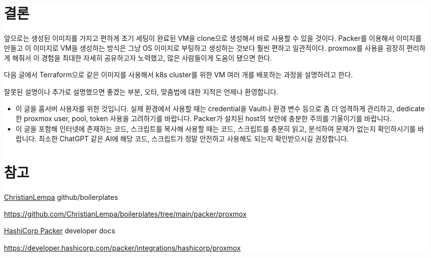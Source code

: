 # 결론
앞으로는 생성된 이미지를 가지고 편하게 초기 세팅이 완료된 VM을 clone으로 생성해서 바로 사용할 수 있을 것이다. Packer를 이용해서 이미지를 만들고 이 이미지로 VM을 생성하는 방식은 그냥 OS 이미지로 부팅하고 생성하는 것보다 훨씬 편하고 일관적이다. proxmox를 사용을 굉장히 편리하게 해줘서 이 경험을 최대한 자세히 공유하고자 노력했고, 많은 사람들이게 도움이 됐으면 한다.

다음 글에서 Terraform으로 같은 이미지를 사용해서 k8s cluster를 위한 VM 여러 개를 배포하는 과정을 설명하려고 한다.

잘못된 설명이나 추가로 설명했으면 좋겠는 부분, 오타, 맞춤법에 대한 지적은 언제나 환영합니다.

* 이 글을 홈서버 사용자를 위한 것입니다. 실제 환경에서 사용할 때는 credential을 Vault나 환경 변수 등으로 좀 더 엄격하게 관리하고, dedicate 한 proxmox user, pool, token 사용을 고려하기를 바랍니다. Packer가 설치된 host의 보안에 충분한 주의를 기울이기를 바랍니다.
* 이 글을 포함해 인터넷에 존재하는 코드, 스크립트를 복사해 사용할 때는 코드, 스크립트를 충분히 읽고, 분석하여 문제가 없는지 확인하시기를 바랍니다. 최소한 ChatGPT 같은 AI에 해당 코드, 스크립트가 정말 안전하고 사용해도 되는지 확인받으시길 권장합니다.

# 참고
[ChristianLempa](https://github.com/ChristianLempa) github/boilerplates

https://github.com/ChristianLempa/boilerplates/tree/main/packer/proxmox

[HashiCorp Packer](https://www.hashicorp.com/ko/products/packer) developer docs

https://developer.hashicorp.com/packer/integrations/hashicorp/proxmox